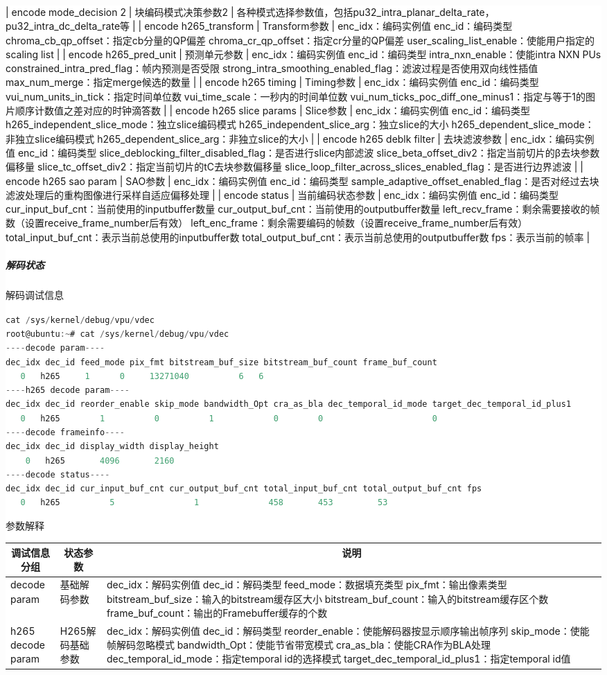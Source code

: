 | encode mode_decision 2   | 块编码模式决策参数2 | 各种模式选择参数值，包括pu32_intra_planar_delta_rate， pu32_intra_dc_delta_rate等                                                                                                                                                                                                                                                                                                                                                                                                                                   |
| encode h265_transform    | Transform参数       | enc_idx：编码实例值 enc_id：编码类型 chroma_cb_qp_offset：指定cb分量的QP偏差 chroma_cr_qp_offset：指定cr分量的QP偏差 user_scaling_list_enable：使能用户指定的scaling list                                                                                                                                                                                                                                                                                                                                           |
| encode h265_pred_unit    | 预测单元参数        | enc_idx：编码实例值 enc_id：编码类型 intra_nxn_enable：使能intra NXN PUs constrained_intra_pred_flag：帧内预测是否受限 strong_intra_smoothing_enabled_flag：滤波过程是否使用双向线性插值 max_num_merge：指定merge候选的数量                                                                                                                                                                                                                                                                                         |
| encode h265 timing       | Timing参数          | enc_idx：编码实例值 enc_id：编码类型 vui_num_units_in_tick：指定时间单位数 vui_time_scale：一秒内的时间单位数 vui_num_ticks_poc_diff_one_minus1：指定与等于1的图片顺序计数值之差对应的时钟滴答数                                                                                                                                                                                                                                                                                                                    |
| encode h265 slice params | Slice参数           | enc_idx：编码实例值 enc_id：编码类型 h265_independent_slice_mode：独立slice编码模式 h265_independent_slice_arg：独立slice的大小 h265_dependent_slice_mode：非独立slice编码模式 h265_dependent_slice_arg：非独立slice的大小                                                                                                                                                                                                                                                                                          |
| encode h265 deblk filter | 去块滤波参数        | enc_idx：编码实例值 enc_id：编码类型 slice_deblocking_filter_disabled_flag：是否进行slice内部滤波 slice_beta_offset_div2：指定当前切片的β去块参数偏移量 slice_tc_offset_div2：指定当前切片的tC去块参数偏移量 slice_loop_filter_across_slices_enabled_flag：是否进行边界滤波                                                                                                                                                                                                                                        |
| encode h265 sao param    | SAO参数             | enc_idx：编码实例值 enc_id：编码类型 sample_adaptive_offset_enabled_flag：是否对经过去块滤波处理后的重构图像进行采样自适应偏移处理                                                                                                                                                                                                                                                                                                                                                                                  |
| encode status            | 当前编码状态参数    | enc_idx：编码实例值 enc_id：编码类型 cur_input_buf_cnt：当前使用的inputbuffer数量 cur_output_buf_cnt：当前使用的outputbuffer数量 left_recv_frame：剩余需要接收的帧数（设置receive_frame_number后有效） left_enc_frame：剩余需要编码的帧数（设置receive_frame_number后有效） total_input_buf_cnt：表示当前总使用的inputbuffer数 total_output_buf_cnt：表示当前总使用的outputbuffer数 fps：表示当前的帧率                                                                                                             |

##### 解码状态

解码调试信息

```c
cat /sys/kernel/debug/vpu/vdec
root@ubuntu:~# cat /sys/kernel/debug/vpu/vdec
----decode param----
dec_idx dec_id feed_mode pix_fmt bitstream_buf_size bitstream_buf_count frame_buf_count
   0   h265     1      0     13271040          6   6
----h265 decode param----
dec_idx dec_id reorder_enable skip_mode bandwidth_Opt cra_as_bla dec_temporal_id_mode target_dec_temporal_id_plus1
   0   h265        1          0          1            0        0                      0
----decode frameinfo----
dec_idx dec_id display_width display_height
    0   h265       4096       2160
----decode status----
dec_idx dec_id cur_input_buf_cnt cur_output_buf_cnt total_input_buf_cnt total_output_buf_cnt fps
   0   h265          5                1              458       453         53
```

参数解释

| 调试信息分组      | 状态参数         | 说明                                                                                                                                                                                                                                                                             |
| ----------------- | ---------------- | -------------------------------------------------------------------------------------------------------------------------------------------------------------------------------------------------------------------------------------------------------------------------------- |
| decode param      | 基础解码参数     | dec_idx：解码实例值 dec_id：解码类型 feed_mode：数据填充类型 pix_fmt：输出像素类型 bitstream_buf_size：输入的bitstream缓存区大小 bitstream_buf_count：输入的bitstream缓存区个数 frame_buf_count：输出的Framebuffer缓存的个数                                                     |
| h265 decode param | H265解码基础参数 | dec_idx：解码实例值 dec_id：解码类型 reorder_enable：使能解码器按显示顺序输出帧序列 skip_mode：使能帧解码忽略模式 bandwidth_Opt：使能节省带宽模式 cra_as_bla：使能CRA作为BLA处理 dec_temporal_id_mode：指定temporal id的选择模式 target_dec_temporal_id_plus1：指定temporal id值 |